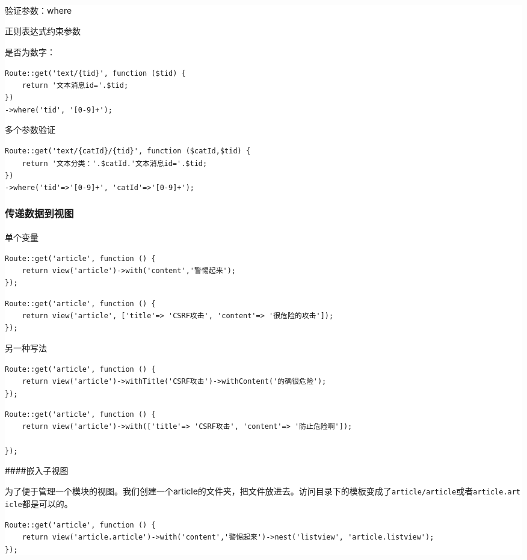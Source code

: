 验证参数：where

正则表达式约束参数

是否为数字：

```
Route::get('text/{tid}', function ($tid) {
    return '文本消息id='.$tid;
})
->where('tid', '[0-9]+');
```

多个参数验证

```
Route::get('text/{catId}/{tid}', function ($catId,$tid) {
    return '文本分类：'.$catId.'文本消息id='.$tid;
})
->where('tid'=>'[0-9]+', 'catId'=>'[0-9]+');
```

### 传递数据到视图

单个变量

```
Route::get('article', function () {
    return view('article')->with('content','警惕起来');
});
```
```
```
```
Route::get('article', function () {
    return view('article', ['title'=> 'CSRF攻击', 'content'=> '很危险的攻击']);
});
```

另一种写法

```
Route::get('article', function () {
    return view('article')->withTitle('CSRF攻击')->withContent('的确很危险');
});
```

```
Route::get('article', function () {
    return view('article')->with(['title'=> 'CSRF攻击', 'content'=> '防止危险啊']);

});
```

####嵌入子视图

为了便于管理一个模块的视图。我们创建一个article的文件夹，把文件放进去。访问目录下的模板变成了`article/article`或者`article.article`都是可以的。

```
Route::get('article', function () {
    return view('article.article')->with('content','警惕起来')->nest('listview', 'article.listview');
});
```
